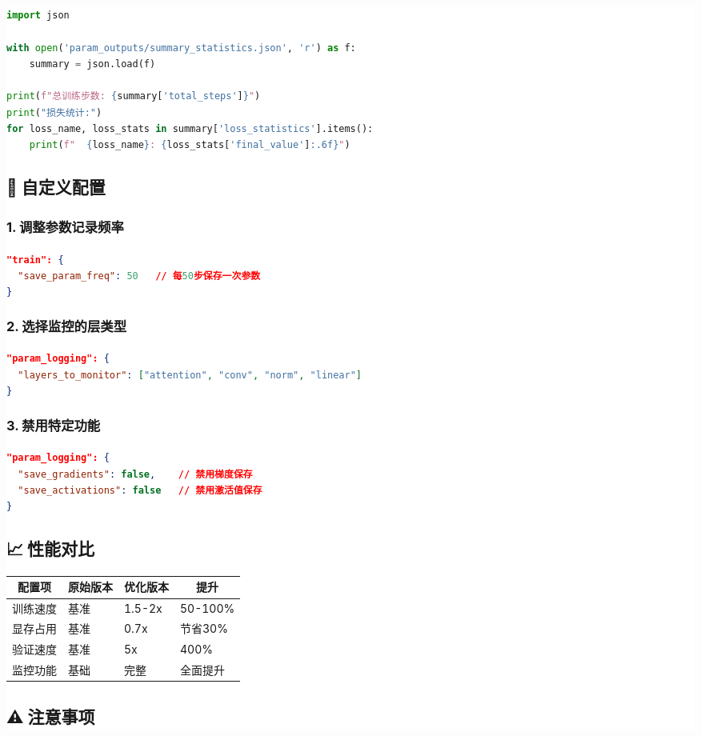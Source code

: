 ```python
import json

with open('param_outputs/summary_statistics.json', 'r') as f:
    summary = json.load(f)

print(f"总训练步数: {summary['total_steps']}")
print("损失统计:")
for loss_name, loss_stats in summary['loss_statistics'].items():
    print(f"  {loss_name}: {loss_stats['final_value']:.6f}")
```

## 🔧 自定义配置

### 1. 调整参数记录频率

```json
"train": {
  "save_param_freq": 50   // 每50步保存一次参数
}
```

### 2. 选择监控的层类型

```json
"param_logging": {
  "layers_to_monitor": ["attention", "conv", "norm", "linear"]
}
```

### 3. 禁用特定功能

```json
"param_logging": {
  "save_gradients": false,    // 禁用梯度保存
  "save_activations": false   // 禁用激活值保存
}
```

## 📈 性能对比

| 配置项 | 原始版本 | 优化版本 | 提升 |
|--------|----------|----------|------|
| 训练速度 | 基准 | 1.5-2x | 50-100% |
| 显存占用 | 基准 | 0.7x | 节省30% |
| 验证速度 | 基准 | 5x | 400% |
| 监控功能 | 基础 | 完整 | 全面提升 |

## ⚠️ 注意事项
